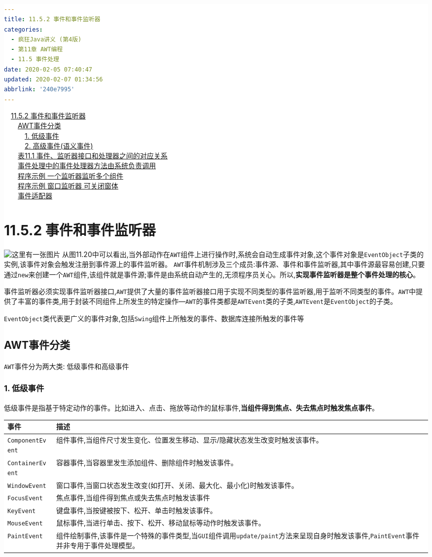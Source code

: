 ```yaml
---
title: 11.5.2 事件和事件监听器
categories: 
  - 疯狂Java讲义 (第4版)
  - 第11章 AWT编程
  - 11.5 事件处理
date: 2020-02-05 07:40:47
updated: 2020-02-07 01:34:56
abbrlink: '240e7995'
---
```

<div id='my_toc'><a href="/JavaReadingNotes/240e7995/#11-5-2-事件和事件监听器" class="header_1">11.5.2 事件和事件监听器</a>&nbsp;<br><a href="/JavaReadingNotes/240e7995/#AWT事件分类" class="header_2">AWT事件分类</a>&nbsp;<br><a href="/JavaReadingNotes/240e7995/#1-低级事件" class="header_3">1. 低级事件</a>&nbsp;<br><a href="/JavaReadingNotes/240e7995/#2-高级事件-语义事件" class="header_3">2. 高级事件(语义事件)</a>&nbsp;<br><a href="/JavaReadingNotes/240e7995/#表11-1-事件、监听器接口和处理器之间的对应关系" class="header_2">表11.1 事件、监听器接口和处理器之间的对应关系</a>&nbsp;<br><a href="/JavaReadingNotes/240e7995/#事件处理中的事件处理器方法由系统负责调用" class="header_2">事件处理中的事件处理器方法由系统负责调用</a>&nbsp;<br><a href="/JavaReadingNotes/240e7995/#程序示例-一个监听器监听多个组件" class="header_2">程序示例 一个监听器监听多个组件</a>&nbsp;<br><a href="/JavaReadingNotes/240e7995/#程序示例-窗口监听器-可关闭窗体" class="header_2">程序示例 窗口监听器 可关闭窗体</a>&nbsp;<br><a href="/JavaReadingNotes/240e7995/#事件适配器" class="header_2">事件适配器</a>&nbsp;<br></div>
<style>.header_1{margin-left: 1em;}.header_2{margin-left: 2em;}.header_3{margin-left: 3em;}.header_4{margin-left: 4em;}.header_5{margin-left: 5em;}.header_6{margin-left: 6em;}</style>

<script>if (navigator.platform.search('arm')==-1){document.getElementById('my_toc').style.display = 'none';}var e,p = document.getElementsByTagName('p');while (p.length>0) {e = p[0];e.parentElement.removeChild(e);}</script>


# 11.5.2 事件和事件监听器
![这里有一张图片](https://raw.githubusercontent.com/lanlan2017/images/master/CrazyJavaHandout4/Chapter11/11.5.1/1.png)
从图11.20中可以看出,当外部动作在`AWT`组件上进行操作时,系统会自动生成事件对象,这个事件对象是`EventObject`子类的实例,该事件对象会触发注册到事件源上的事件监听器。
`AWT`事件机制涉及三个成员:事件源、事件和事件监听器,其中事件源最容易创建,只要通过`new`来创建一个`AWT`组件,该组件就是事件源;事件是由系统自动产生的,无须程序员关心。所以,**实现事件监听器是整个事件处理的核心**。

事件监听器必须实现事件监听器接口,`AWT`提供了大量的事件监听器接口用于实现不同类型的事件监听器,用于监听不同类型的事件。`AWT`中提供了丰富的事件类,用于封装不同组件上所发生的特定操作—`AWT`的事件类都是`AWTEvent`类的子类,`AWTEvent`是`EventObject`的子类。

`EventObject`类代表更广义的事件对象,包括`Swing`组件上所触发的事件、数据库连接所触发的事件等

## AWT事件分类
`AWT`事件分为两大类:
低级事件和高级事件
### 1. 低级事件
低级事件是指基于特定动作的事件。比如进入、点击、拖放等动作的鼠标事件,**当组件得到焦点、失去焦点时触发焦点事件**。

|事件|描述|
|:---|:---|
|`ComponentEvent`|组件事件,当组件尺寸发生变化、位置发生移动、显示/隐藏状态发生改变时触发该事件。|
|`ContainerEvent`|容器事件,当容器里发生添加组件、删除组件时触发该事件。|
|`WindowEvent`|窗口事件,当窗口状态发生改变(如打开、关闭、最大化、最小化)时触发该事件。|
|`FocusEvent`|焦点事件,当组件得到焦点或失去焦点时触发该事件|
|`KeyEvent`|键盘事件,当按键被按下、松开、单击时触发该事件。|
|`MouseEvent`|鼠标事件,当进行单击、按下、松开、移动鼠标等动作时触发该事件。|
|`PaintEvent`|组件绘制事件,该事件是一个特殊的事件类型,当`GUI`组件调用`update/paint`方法来呈现自身时触发该事件,`PaintEvent`事件并非专用于事件处理模型。|
